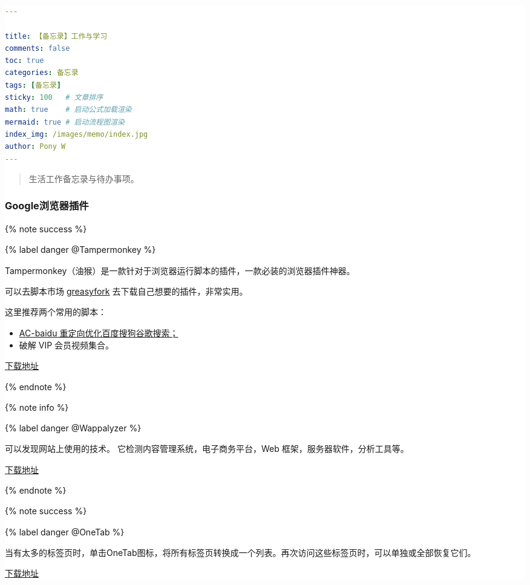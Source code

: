 ```yaml
---

title: 【备忘录】工作与学习
comments: false
toc: true
categories: 备忘录
tags: [备忘录]
sticky: 100   # 文章排序
math: true    # 启动公式加载渲染
mermaid: true # 启动流程图渲染
index_img: /images/memo/index.jpg
author: Pony W
---
```


>  生活工作备忘录与待办事项。 

### Google浏览器插件

{% note success %}

{% label danger @Tampermonkey %}

Tampermonkey（油猴）是一款针对于浏览器运行脚本的插件，一款必装的浏览器插件神器。

可以去脚本市场 [greasyfork](https://greasyfork.org/zh-CN/scripts) 去下载自己想要的插件，非常实用。

这里推荐两个常用的脚本：

- [AC-baidu 重定向优化百度搜狗谷歌搜索；](https://greasyfork.org/zh-CN/scripts/14178-ac-baidu-重定向优化百度搜狗谷歌搜索-去广告-favicon-双列)
- 破解 VIP 会员视频集合。

[下载地址](https://chrome.google.com/webstore/detail/tampermonkey/dhdgffkkebhmkfjojejmpbldmpobfkfo?utm_source=chrome-ntp-icon)

{% endnote %}

{% note info %}

{% label danger @Wappalyzer %}

可以发现网站上使用的技术。 它检测内容管理系统，电子商务平台，Web 框架，服务器软件，分析工具等。

[下载地址](https://chrome.google.com/webstore/detail/wappalyzer/gppongmhjkpfnbhagpmjfkannfbllamg?utm_source=chrome-ntp-icon)

{% endnote %}

{% note success %}

{% label danger @OneTab %}

当有太多的标签页时，单击OneTab图标，将所有标签页转换成一个列表。再次访问这些标签页时，可以单独或全部恢复它们。

[下载地址](https://chrome.google.com/webstore/detail/onetab/chphlpgkkbolifaimnlloiipkdnihall?utm_source=chrome-ntp-icon)


[^1]:  [测试](https://en.wikipedia.org/wiki/Markdown)
